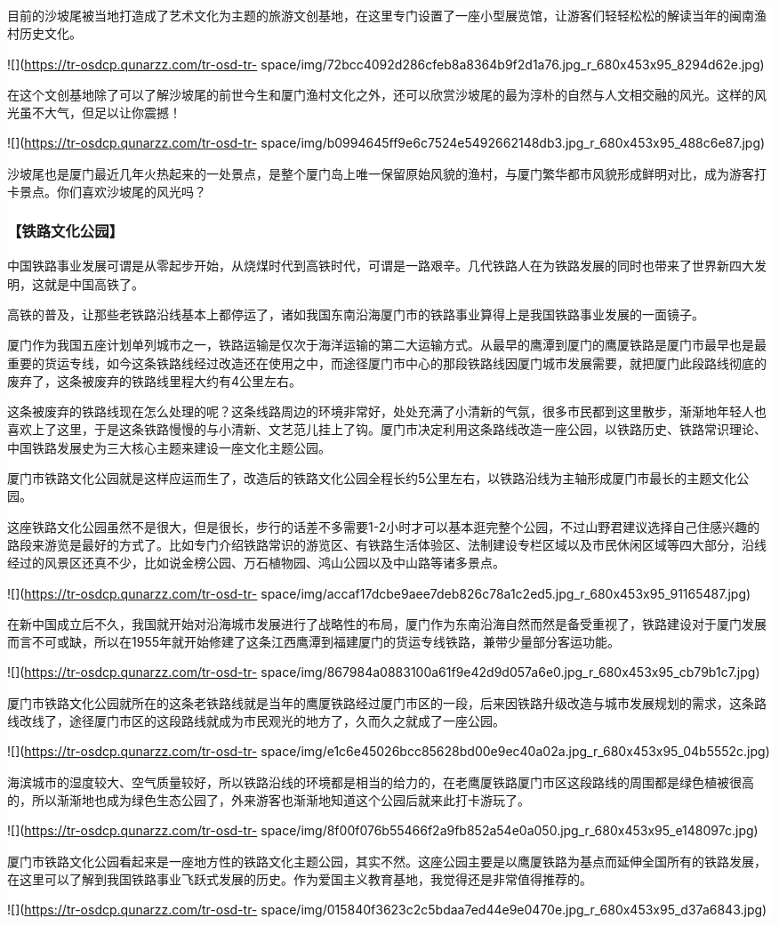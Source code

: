 目前的沙坡尾被当地打造成了艺术文化为主题的旅游文创基地，在这里专门设置了一座小型展览馆，让游客们轻轻松松的解读当年的闽南渔村历史文化。

![](https://tr-osdcp.qunarzz.com/tr-osd-tr-
space/img/72bcc4092d286cfeb8a8364b9f2d1a76.jpg_r_680x453x95_8294d62e.jpg)

在这个文创基地除了可以了解沙坡尾的前世今生和厦门渔村文化之外，还可以欣赏沙坡尾的最为淳朴的自然与人文相交融的风光。这样的风光虽不大气，但足以让你震撼！

![](https://tr-osdcp.qunarzz.com/tr-osd-tr-
space/img/b0994645ff9e6c7524e5492662148db3.jpg_r_680x453x95_488c6e87.jpg)

沙坡尾也是厦门最近几年火热起来的一处景点，是整个厦门岛上唯一保留原始风貌的渔村，与厦门繁华都市风貌形成鲜明对比，成为游客打卡景点。你们喜欢沙坡尾的风光吗？

### 【铁路文化公园】

中国铁路事业发展可谓是从零起步开始，从烧煤时代到高铁时代，可谓是一路艰辛。几代铁路人在为铁路发展的同时也带来了世界新四大发明，这就是中国高铁了。

高铁的普及，让那些老铁路沿线基本上都停运了，诸如我国东南沿海厦门市的铁路事业算得上是我国铁路事业发展的一面镜子。

厦门作为我国五座计划单列城市之一，铁路运输是仅次于海洋运输的第二大运输方式。从最早的鹰潭到厦门的鹰厦铁路是厦门市最早也是最重要的货运专线，如今这条铁路线经过改造还在使用之中，而途径厦门市中心的那段铁路线因厦门城市发展需要，就把厦门此段路线彻底的废弃了，这条被废弃的铁路线里程大约有4公里左右。

这条被废弃的铁路线现在怎么处理的呢？这条线路周边的环境非常好，处处充满了小清新的气氛，很多市民都到这里散步，渐渐地年轻人也喜欢上了这里，于是这条铁路慢慢的与小清新、文艺范儿挂上了钩。厦门市决定利用这条路线改造一座公园，以铁路历史、铁路常识理论、中国铁路发展史为三大核心主题来建设一座文化主题公园。

厦门市铁路文化公园就是这样应运而生了，改造后的铁路文化公园全程长约5公里左右，以铁路沿线为主轴形成厦门市最长的主题文化公园。

这座铁路文化公园虽然不是很大，但是很长，步行的话差不多需要1-2小时才可以基本逛完整个公园，不过山野君建议选择自己住感兴趣的路段来游览是最好的方式了。比如专门介绍铁路常识的游览区、有铁路生活体验区、法制建设专栏区域以及市民休闲区域等四大部分，沿线经过的风景区还真不少，比如说金榜公园、万石植物园、鸿山公园以及中山路等诸多景点。

![](https://tr-osdcp.qunarzz.com/tr-osd-tr-
space/img/accaf17dcbe9aee7deb826c78a1c2ed5.jpg_r_680x453x95_91165487.jpg)

在新中国成立后不久，我国就开始对沿海城市发展进行了战略性的布局，厦门作为东南沿海自然而然是备受重视了，铁路建设对于厦门发展而言不可或缺，所以在1955年就开始修建了这条江西鹰潭到福建厦门的货运专线铁路，兼带少量部分客运功能。

![](https://tr-osdcp.qunarzz.com/tr-osd-tr-
space/img/867984a0883100a61f9e42d9d057a6e0.jpg_r_680x453x95_cb79b1c7.jpg)

厦门市铁路文化公园就所在的这条老铁路线就是当年的鹰厦铁路经过厦门市区的一段，后来因铁路升级改造与城市发展规划的需求，这条路线改线了，途径厦门市区的这段路线就成为市民观光的地方了，久而久之就成了一座公园。

![](https://tr-osdcp.qunarzz.com/tr-osd-tr-
space/img/e1c6e45026bcc85628bd00e9ec40a02a.jpg_r_680x453x95_04b5552c.jpg)

海滨城市的湿度较大、空气质量较好，所以铁路沿线的环境都是相当的给力的，在老鹰厦铁路厦门市区这段路线的周围都是绿色植被很高的，所以渐渐地也成为绿色生态公园了，外来游客也渐渐地知道这个公园后就来此打卡游玩了。

![](https://tr-osdcp.qunarzz.com/tr-osd-tr-
space/img/8f00f076b55466f2a9fb852a54e0a050.jpg_r_680x453x95_e148097c.jpg)

厦门市铁路文化公园看起来是一座地方性的铁路文化主题公园，其实不然。这座公园主要是以鹰厦铁路为基点而延伸全国所有的铁路发展，在这里可以了解到我国铁路事业飞跃式发展的历史。作为爱国主义教育基地，我觉得还是非常值得推荐的。

![](https://tr-osdcp.qunarzz.com/tr-osd-tr-
space/img/015840f3623c2c5bdaa7ed44e9e0470e.jpg_r_680x453x95_d37a6843.jpg)
